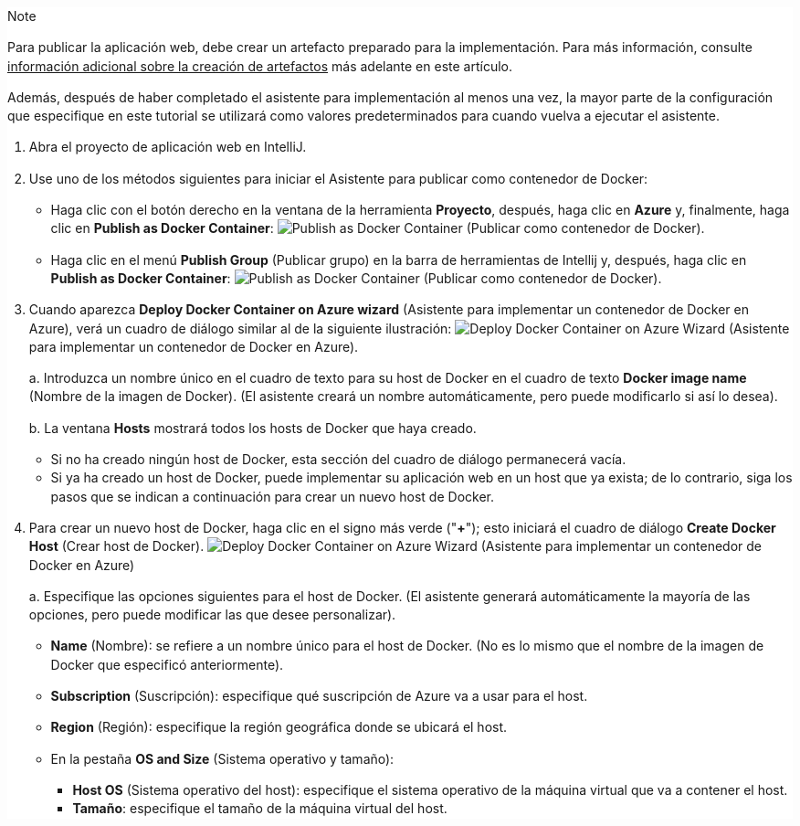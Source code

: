 > [!NOTE]
>
> Para publicar la aplicación web, debe crear un artefacto preparado para la implementación. Para más información, consulte [información adicional sobre la creación de artefactos](#artifacts) más adelante en este artículo.
>
> Además, después de haber completado el asistente para implementación al menos una vez, la mayor parte de la configuración que especifique en este tutorial se utilizará como valores predeterminados para cuando vuelva a ejecutar el asistente.
>

1. Abra el proyecto de aplicación web en IntelliJ.

1. Use uno de los métodos siguientes para iniciar el Asistente para publicar como contenedor de Docker:

   * Haga clic con el botón derecho en la ventana de la herramienta **Proyecto**, después, haga clic en **Azure** y, finalmente, haga clic en **Publish as Docker Container**:  ![Publish as Docker Container][PUB01] (Publicar como contenedor de Docker).

   * Haga clic en el menú **Publish Group** (Publicar grupo) en la barra de herramientas de Intellij y, después, haga clic en **Publish as Docker Container**:  ![Publish as Docker Container][PUB02] (Publicar como contenedor de Docker).

1. Cuando aparezca **Deploy Docker Container on Azure wizard** (Asistente para implementar un contenedor de Docker en Azure), verá un cuadro de diálogo similar al de la siguiente ilustración: ![Deploy Docker Container on Azure Wizard][PUB03] (Asistente para implementar un contenedor de Docker en Azure).

   a. Introduzca un nombre único en el cuadro de texto para su host de Docker en el cuadro de texto **Docker image name** (Nombre de la imagen de Docker). (El asistente creará un nombre automáticamente, pero puede modificarlo si así lo desea).

   b. La ventana **Hosts** mostrará todos los hosts de Docker que haya creado.
      * Si no ha creado ningún host de Docker, esta sección del cuadro de diálogo permanecerá vacía.
      * Si ya ha creado un host de Docker, puede implementar su aplicación web en un host que ya exista; de lo contrario, siga los pasos que se indican a continuación para crear un nuevo host de Docker.

1. Para crear un nuevo host de Docker, haga clic en el signo más verde ("**+**"); esto iniciará el cuadro de diálogo **Create Docker Host** (Crear host de Docker).
      ![Deploy Docker Container on Azure Wizard][PUB04a] (Asistente para implementar un contenedor de Docker en Azure)

   a. Especifique las opciones siguientes para el host de Docker. (El asistente generará automáticamente la mayoría de las opciones, pero puede modificar las que desee personalizar).

      * **Name** (Nombre): se refiere a un nombre único para el host de Docker. (No es lo mismo que el nombre de la imagen de Docker que especificó anteriormente).

      * **Subscription** (Suscripción): especifique qué suscripción de Azure va a usar para el host.
      
      * **Region** (Región): especifique la región geográfica donde se ubicará el host.
      
      * En la pestaña **OS and Size** (Sistema operativo y tamaño):
         * **Host OS** (Sistema operativo del host): especifique el sistema operativo de la máquina virtual que va a contener el host.
         * **Tamaño**: especifique el tamaño de la máquina virtual del host.


[Kit de herramientas de Azure para Eclipse]: ./azure-toolkit-for-eclipse.md
[Kit de herramientas de Azure para IntelliJ]: ./azure-toolkit-for-intellij.md
[Creación de una aplicación web Hello World para Azure en Eclipse]: ./app-service-web/app-service-web-eclipse-create-hello-world-web-app.md
[Creación de una aplicación web Hello World para Azure en IntelliJ]: ./app-service-web/app-service-web-intellij-create-hello-world-web-app.md
[Instalación del Kit de herramientas de Azure para Eclipse]: ./azure-toolkit-for-eclipse-installation.md
[Instalación del kit de herramientas de Azure para IntelliJ]: ./azure-toolkit-for-intellij-installation.md
[Sign In Instructions for the Azure Toolkit for Eclipse]: ./azure-toolkit-for-eclipse-sign-in-instructions.md (Instrucciones de inicio de sesión del kit de herramientas de Azure para Eclipse)
[Sign In Instructions for the Azure Toolkit for IntelliJ]: ./azure-toolkit-for-intellij-sign-in-instructions.md (Instrucciones de inicio de sesión del kit de herramientas de Azure para IntelliJ)
[Novedades del kit de herramientas de Azure para Eclipse]: ./azure-toolkit-for-eclipse-whats-new.md
[Novedades del kit de herramientas de Azure para IntelliJ]: ./azure-toolkit-for-intellij-whats-new.md
[Centro para desarrolladores de Java de Azure]: https://azure.microsoft.com/develop/java/
[Java Tools for Visual Studio Team Services]: https://java.visualstudio.com/
[sitio web de Docker]: https://www.docker.com/
[Configuring Artifacts]: https://www.jetbrains.com/help/idea/2016.1/configuring-artifacts.html (Configuración de artefactos)
[PUB01]: ./media/azure-toolkit-for-intellij-publish-as-docker-container/PUB01.png
[PUB02]: ./media/azure-toolkit-for-intellij-publish-as-docker-container/PUB02.png
[PUB03]: ./media/azure-toolkit-for-intellij-publish-as-docker-container/PUB03.png
[PUB04a]: ./media/azure-toolkit-for-intellij-publish-as-docker-container/PUB04a.png
[PUB04b]: ./media/azure-toolkit-for-intellij-publish-as-docker-container/PUB04b.png
[PUB04c]: ./media/azure-toolkit-for-intellij-publish-as-docker-container/PUB04c.png
[PUB04d]: ./media/azure-toolkit-for-intellij-publish-as-docker-container/PUB04d.png
[PUB05]: ./media/azure-toolkit-for-intellij-publish-as-docker-container/PUB05.png
[PUB06]: ./media/azure-toolkit-for-intellij-publish-as-docker-container/PUB06.png
[PUB07]: ./media/azure-toolkit-for-intellij-publish-as-docker-container/PUB07.png
[PUB08]: ./media/azure-toolkit-for-intellij-publish-as-docker-container/PUB08.png
[PUB09]: ./media/azure-toolkit-for-intellij-publish-as-docker-container/PUB09.png
[ART01]: ./media/azure-toolkit-for-intellij-publish-as-docker-container/ART01.png
[ART02]: ./media/azure-toolkit-for-intellij-publish-as-docker-container/ART02.png
[ART03]: ./media/azure-toolkit-for-intellij-publish-as-docker-container/ART03.png
